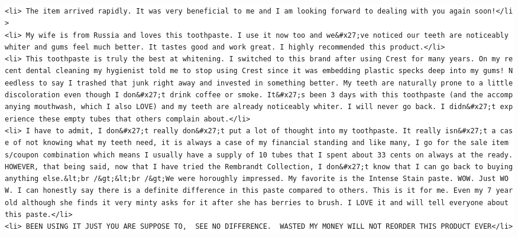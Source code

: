     <li> The item arrived rapidly. It was very beneficial to me and I am looking forward to dealing with you again soon!</li>
    <li> My wife is from Russia and loves this toothpaste. I use it now too and we&#x27;ve noticed our teeth are noticeably whiter and gums feel much better. It tastes good and work great. I highly recommended this product.</li>
    <li> This toothpaste is truly the best at whitening. I switched to this brand after using Crest for many years. On my recent dental cleaning my hygienist told me to stop using Crest since it was embedding plastic specks deep into my gums! Needless to say I trashed that junk right away and invested in something better. My teeth are naturally prone to a little discoloration even though I don&#x27;t drink coffee or smoke. It&#x27;s been 3 days with this toothpaste (and the accompanying mouthwash, which I also LOVE) and my teeth are already noticeably whiter. I will never go back. I didn&#x27;t experience these empty tubes that others complain about.</li>
    <li> I have to admit, I don&#x27;t really don&#x27;t put a lot of thought into my toothpaste. It really isn&#x27;t a case of not knowing what my teeth need, it is always a case of my financial standing and like many, I go for the sale items/coupon combination which means I usually have a supply of 10 tubes that I spent about 33 cents on always at the ready.  HOWEVER, that being said, now that I have tried the Rembrandt Collection, I don&#x27;t know that I can go back to buying anything else.&lt;br /&gt;&lt;br /&gt;We were horoughly impressed. My favorite is the Intense Stain paste. WOW. Just WOW. I can honestly say there is a definite difference in this paste compared to others. This is it for me. Even my 7 year old although she finds it very minty asks for it after she has berries to brush. I LOVE it and will tell everyone about this paste.</li>
    <li> BEEN USING IT JUST YOU ARE SUPPOSE TO,  SEE NO DIFFERENCE.  WASTED MY MONEY WILL NOT REORDER THIS PRODUCT EVER</li>
</ol>




